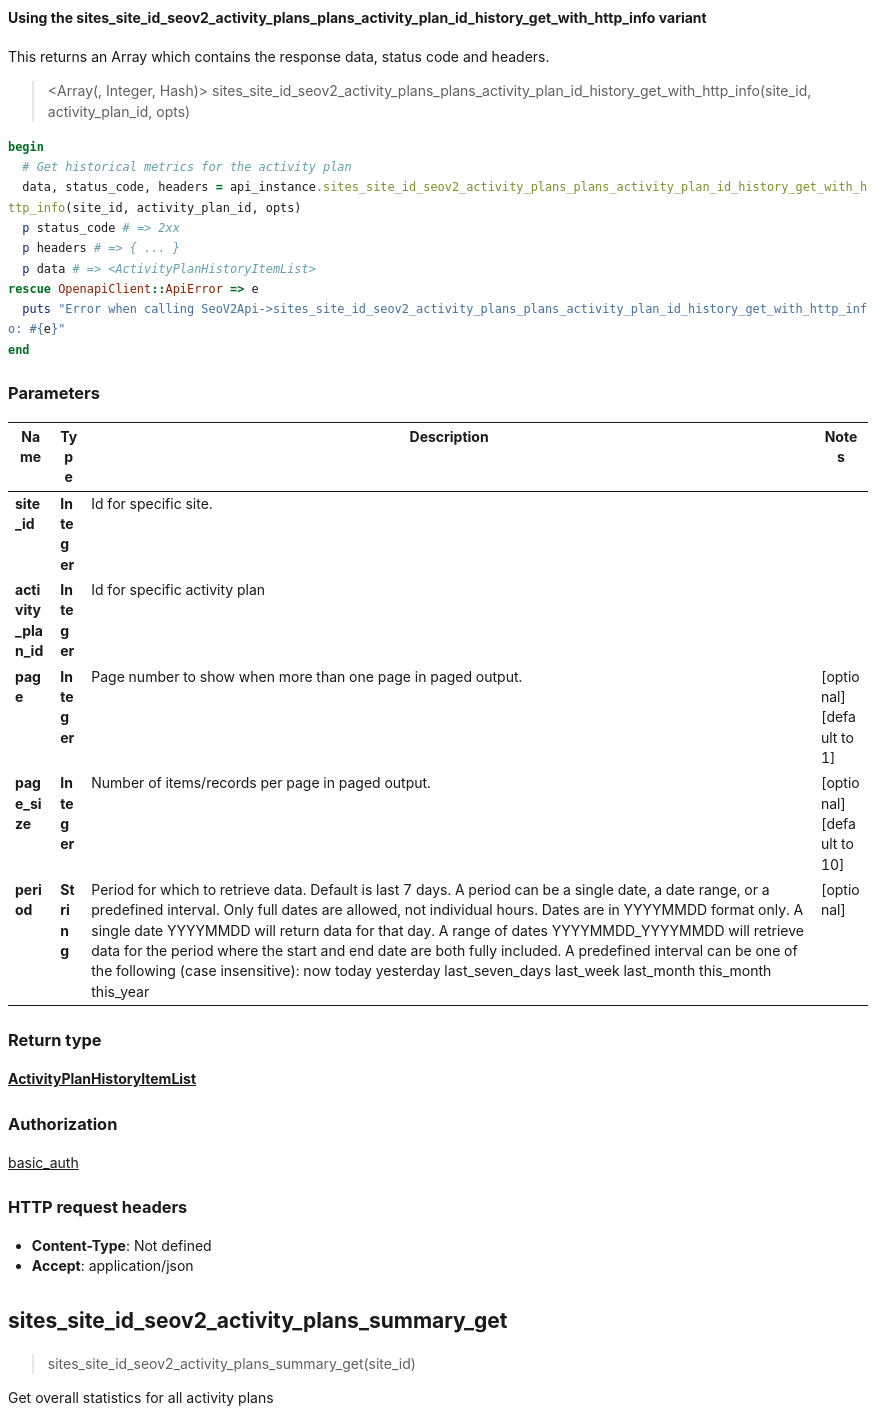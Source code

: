 #### Using the sites_site_id_seov2_activity_plans_plans_activity_plan_id_history_get_with_http_info variant

This returns an Array which contains the response data, status code and headers.

> <Array(<ActivityPlanHistoryItemList>, Integer, Hash)> sites_site_id_seov2_activity_plans_plans_activity_plan_id_history_get_with_http_info(site_id, activity_plan_id, opts)

```ruby
begin
  # Get historical metrics for the activity plan
  data, status_code, headers = api_instance.sites_site_id_seov2_activity_plans_plans_activity_plan_id_history_get_with_http_info(site_id, activity_plan_id, opts)
  p status_code # => 2xx
  p headers # => { ... }
  p data # => <ActivityPlanHistoryItemList>
rescue OpenapiClient::ApiError => e
  puts "Error when calling SeoV2Api->sites_site_id_seov2_activity_plans_plans_activity_plan_id_history_get_with_http_info: #{e}"
end
```

### Parameters

| Name | Type | Description | Notes |
| ---- | ---- | ----------- | ----- |
| **site_id** | **Integer** | Id for specific site. |  |
| **activity_plan_id** | **Integer** | Id for specific activity plan |  |
| **page** | **Integer** | Page number to show when more than one page in paged output. | [optional][default to 1] |
| **page_size** | **Integer** | Number of items/records per page in paged output. | [optional][default to 10] |
| **period** | **String** | Period for which to retrieve data. Default is last 7 days.  A period can be a single date, a date range, or a predefined interval. Only full dates are allowed, not individual hours. Dates are in YYYYMMDD format only.  A single date YYYYMMDD will return data for that day.  A range of dates YYYYMMDD_YYYYMMDD will retrieve data for the period where the start and end date are both fully included.  A predefined interval can be one of the following (case insensitive):   now    today      yesterday    last_seven_days    last_week    last_month    this_month    this_year | [optional] |

### Return type

[**ActivityPlanHistoryItemList**](ActivityPlanHistoryItemList.md)

### Authorization

[basic_auth](../README.md#basic_auth)

### HTTP request headers

- **Content-Type**: Not defined
- **Accept**: application/json


## sites_site_id_seov2_activity_plans_summary_get

> <ActivityPlanHighlights> sites_site_id_seov2_activity_plans_summary_get(site_id)

Get overall statistics for all activity plans
